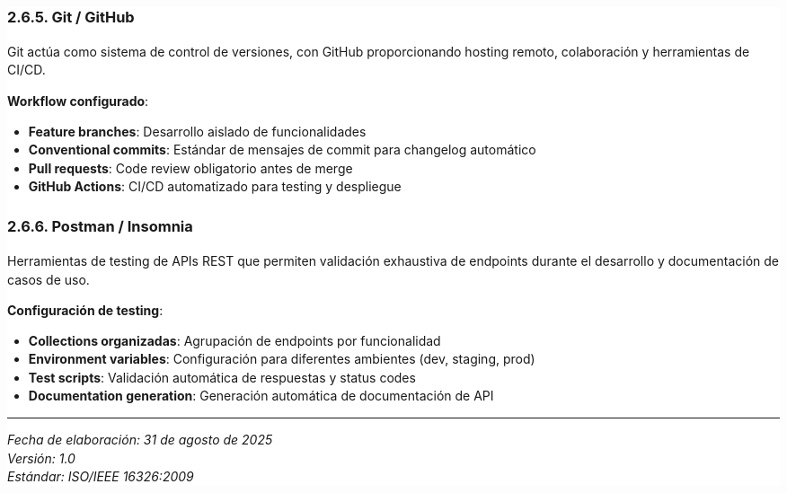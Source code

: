 ### 2.6.5. Git / GitHub

Git actúa como sistema de control de versiones, con GitHub proporcionando hosting remoto, colaboración y herramientas de CI/CD.

**Workflow configurado**:
- **Feature branches**: Desarrollo aislado de funcionalidades
- **Conventional commits**: Estándar de mensajes de commit para changelog automático
- **Pull requests**: Code review obligatorio antes de merge
- **GitHub Actions**: CI/CD automatizado para testing y despliegue

### 2.6.6. Postman / Insomnia

Herramientas de testing de APIs REST que permiten validación exhaustiva de endpoints durante el desarrollo y documentación de casos de uso.

**Configuración de testing**:
- **Collections organizadas**: Agrupación de endpoints por funcionalidad
- **Environment variables**: Configuración para diferentes ambientes (dev, staging, prod)
- **Test scripts**: Validación automática de respuestas y status codes
- **Documentation generation**: Generación automática de documentación de API

---

*Fecha de elaboración: 31 de agosto de 2025*  
*Versión: 1.0*  
*Estándar: ISO/IEEE 16326:2009*